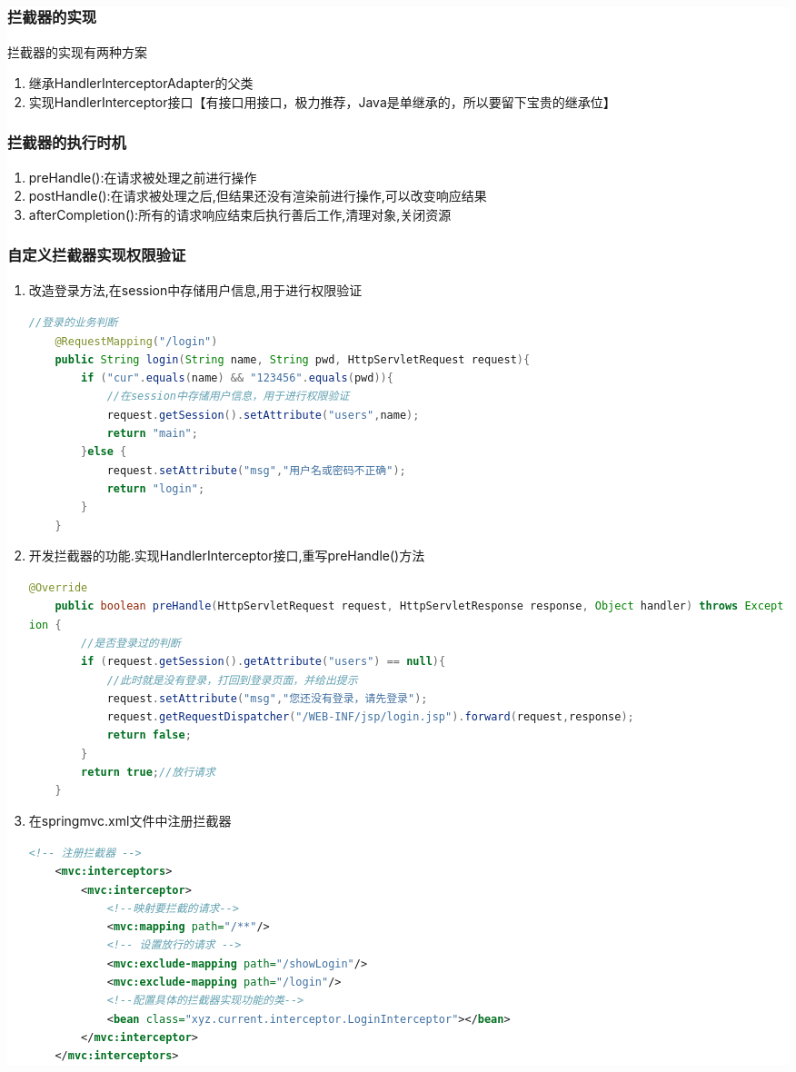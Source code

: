 
### 拦截器的实现

拦截器的实现有两种方案

1. 继承HandlerInterceptorAdapter的父类
2. 实现HandlerInterceptor接口【有接口用接口，极力推荐，Java是单继承的，所以要留下宝贵的继承位】

### 拦截器的执行时机

1. preHandle():在请求被处理之前进行操作
2. postHandle():在请求被处理之后,但结果还没有渲染前进行操作,可以改变响应结果
3. afterCompletion():所有的请求响应结束后执行善后工作,清理对象,关闭资源



### 自定义拦截器实现权限验证

1. 改造登录方法,在session中存储用户信息,用于进行权限验证

   ```java
   //登录的业务判断
       @RequestMapping("/login")
       public String login(String name, String pwd, HttpServletRequest request){
           if ("cur".equals(name) && "123456".equals(pwd)){
               //在session中存储用户信息，用于进行权限验证
               request.getSession().setAttribute("users",name);
               return "main";
           }else {
               request.setAttribute("msg","用户名或密码不正确");
               return "login";
           }
       }
   ```

2. 开发拦截器的功能.实现HandlerInterceptor接口,重写preHandle()方法

   ```java
   @Override
       public boolean preHandle(HttpServletRequest request, HttpServletResponse response, Object handler) throws Exception {
           //是否登录过的判断
           if (request.getSession().getAttribute("users") == null){
               //此时就是没有登录，打回到登录页面，并给出提示
               request.setAttribute("msg","您还没有登录，请先登录");
               request.getRequestDispatcher("/WEB-INF/jsp/login.jsp").forward(request,response);
               return false;
           }
           return true;//放行请求
       }
   ```

3. 在springmvc.xml文件中注册拦截器

   ```xml
   <!-- 注册拦截器 -->
       <mvc:interceptors>
           <mvc:interceptor>
               <!--映射要拦截的请求-->
               <mvc:mapping path="/**"/>
               <!-- 设置放行的请求 -->
               <mvc:exclude-mapping path="/showLogin"/>
               <mvc:exclude-mapping path="/login"/>
               <!--配置具体的拦截器实现功能的类-->
               <bean class="xyz.current.interceptor.LoginInterceptor"></bean>
           </mvc:interceptor>
       </mvc:interceptors>
   ```
